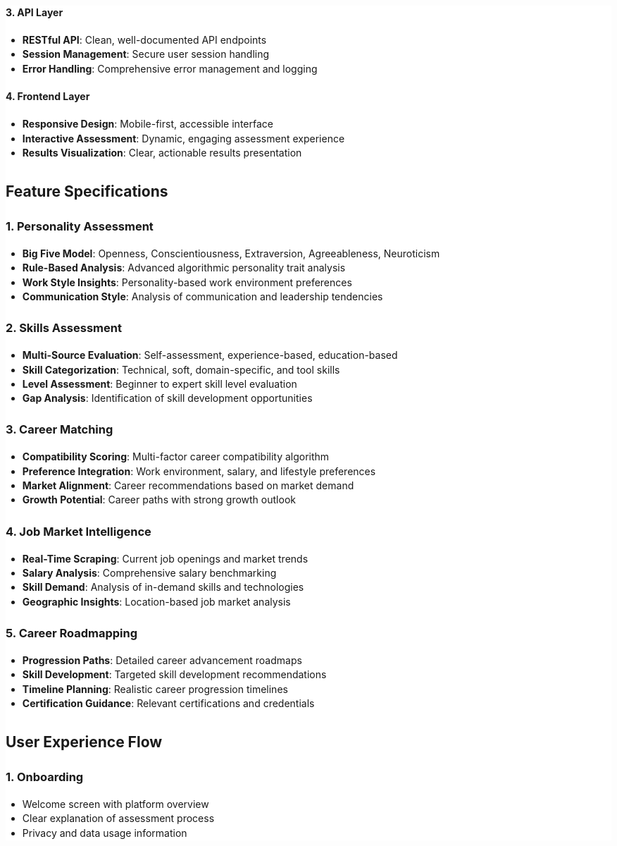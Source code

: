 #### 3. API Layer
- **RESTful API**: Clean, well-documented API endpoints
- **Session Management**: Secure user session handling
- **Error Handling**: Comprehensive error management and logging

#### 4. Frontend Layer
- **Responsive Design**: Mobile-first, accessible interface
- **Interactive Assessment**: Dynamic, engaging assessment experience
- **Results Visualization**: Clear, actionable results presentation

## Feature Specifications

### 1. Personality Assessment
- **Big Five Model**: Openness, Conscientiousness, Extraversion, Agreeableness, Neuroticism
- **Rule-Based Analysis**: Advanced algorithmic personality trait analysis
- **Work Style Insights**: Personality-based work environment preferences
- **Communication Style**: Analysis of communication and leadership tendencies

### 2. Skills Assessment
- **Multi-Source Evaluation**: Self-assessment, experience-based, education-based
- **Skill Categorization**: Technical, soft, domain-specific, and tool skills
- **Level Assessment**: Beginner to expert skill level evaluation
- **Gap Analysis**: Identification of skill development opportunities

### 3. Career Matching
- **Compatibility Scoring**: Multi-factor career compatibility algorithm
- **Preference Integration**: Work environment, salary, and lifestyle preferences
- **Market Alignment**: Career recommendations based on market demand
- **Growth Potential**: Career paths with strong growth outlook

### 4. Job Market Intelligence
- **Real-Time Scraping**: Current job openings and market trends
- **Salary Analysis**: Comprehensive salary benchmarking
- **Skill Demand**: Analysis of in-demand skills and technologies
- **Geographic Insights**: Location-based job market analysis

### 5. Career Roadmapping
- **Progression Paths**: Detailed career advancement roadmaps
- **Skill Development**: Targeted skill development recommendations
- **Timeline Planning**: Realistic career progression timelines
- **Certification Guidance**: Relevant certifications and credentials

## User Experience Flow

### 1. Onboarding
- Welcome screen with platform overview
- Clear explanation of assessment process
- Privacy and data usage information
